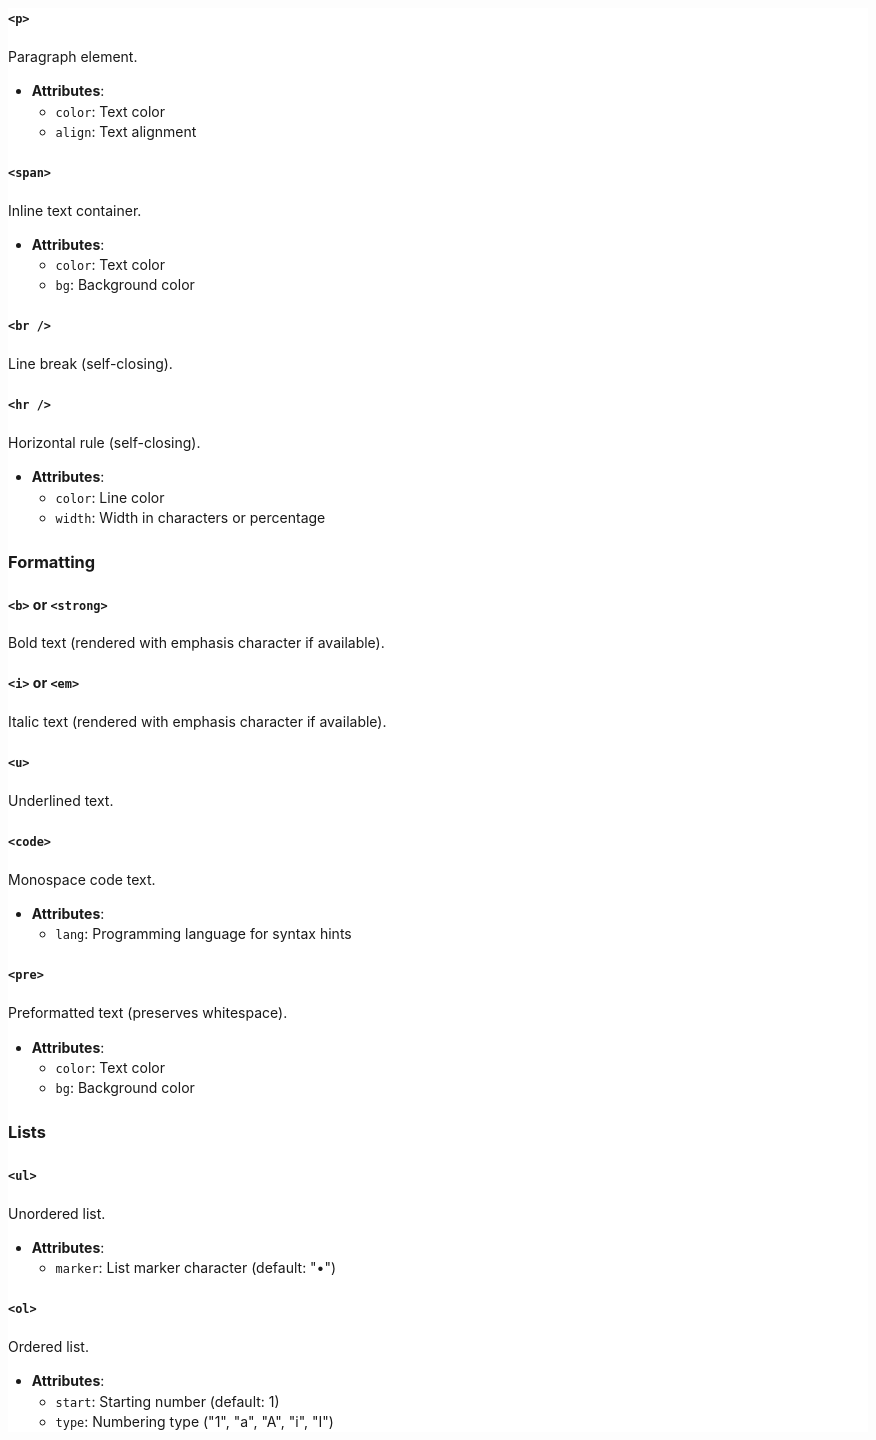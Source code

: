 #### `<p>`
Paragraph element.
- **Attributes**:
  - `color`: Text color
  - `align`: Text alignment

#### `<span>`
Inline text container.
- **Attributes**:
  - `color`: Text color
  - `bg`: Background color

#### `<br />`
Line break (self-closing).

#### `<hr />`
Horizontal rule (self-closing).
- **Attributes**:
  - `color`: Line color
  - `width`: Width in characters or percentage

### Formatting

#### `<b>` or `<strong>`
Bold text (rendered with emphasis character if available).

#### `<i>` or `<em>`
Italic text (rendered with emphasis character if available).

#### `<u>`
Underlined text.

#### `<code>`
Monospace code text.
- **Attributes**:
  - `lang`: Programming language for syntax hints

#### `<pre>`
Preformatted text (preserves whitespace).
- **Attributes**:
  - `color`: Text color
  - `bg`: Background color

### Lists

#### `<ul>`
Unordered list.
- **Attributes**:
  - `marker`: List marker character (default: "•")

#### `<ol>`
Ordered list.
- **Attributes**:
  - `start`: Starting number (default: 1)
  - `type`: Numbering type ("1", "a", "A", "i", "I")

